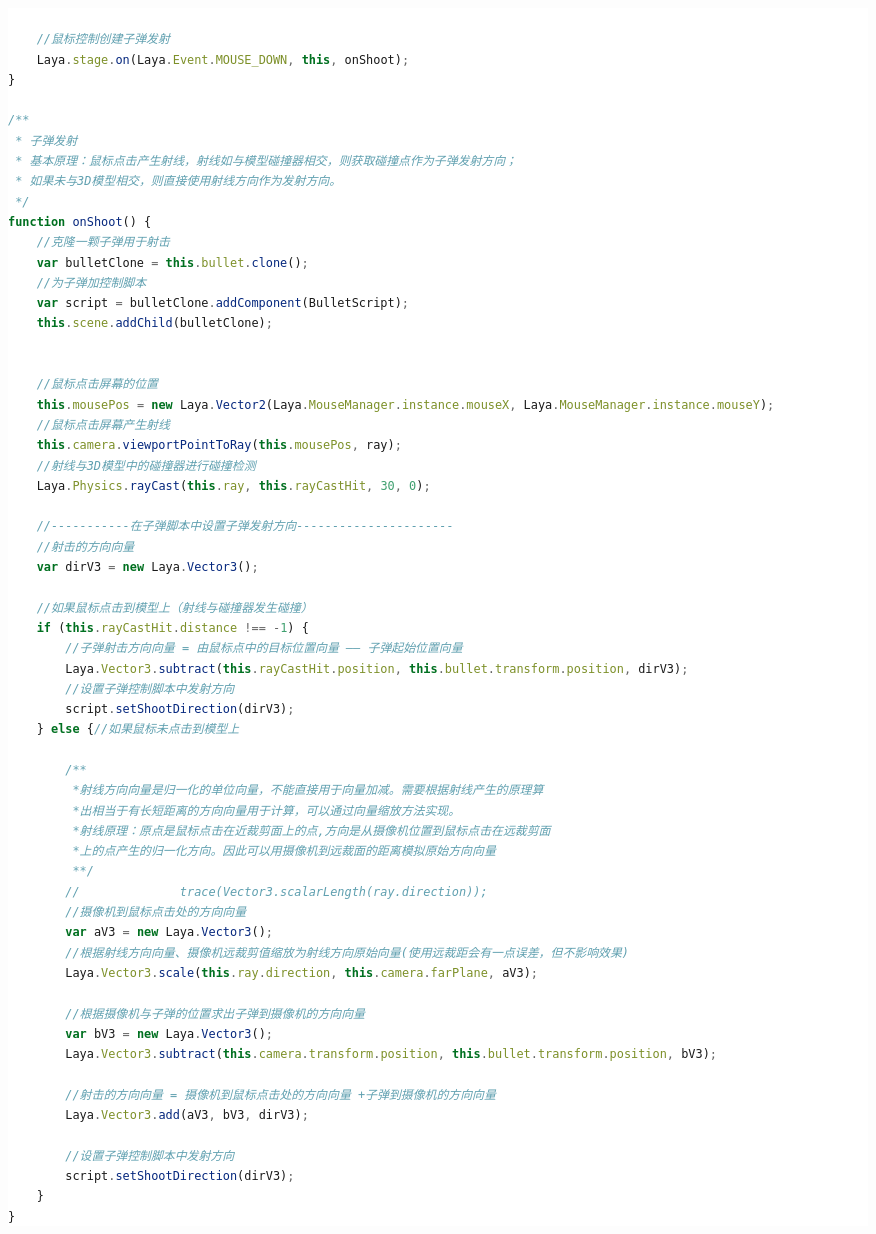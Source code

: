 ```typescript

    //鼠标控制创建子弹发射
    Laya.stage.on(Laya.Event.MOUSE_DOWN, this, onShoot);
}

/**
 * 子弹发射
 * 基本原理：鼠标点击产生射线，射线如与模型碰撞器相交，则获取碰撞点作为子弹发射方向；
 * 如果未与3D模型相交，则直接使用射线方向作为发射方向。
 */
function onShoot() {
    //克隆一颗子弹用于射击
    var bulletClone = this.bullet.clone();
    //为子弹加控制脚本
    var script = bulletClone.addComponent(BulletScript);
    this.scene.addChild(bulletClone);


    //鼠标点击屏幕的位置
    this.mousePos = new Laya.Vector2(Laya.MouseManager.instance.mouseX, Laya.MouseManager.instance.mouseY);
    //鼠标点击屏幕产生射线
    this.camera.viewportPointToRay(this.mousePos, ray);
    //射线与3D模型中的碰撞器进行碰撞检测
    Laya.Physics.rayCast(this.ray, this.rayCastHit, 30, 0);

    //-----------在子弹脚本中设置子弹发射方向----------------------
    //射击的方向向量
    var dirV3 = new Laya.Vector3();

    //如果鼠标点击到模型上（射线与碰撞器发生碰撞）
    if (this.rayCastHit.distance !== -1) {
        //子弹射击方向向量 = 由鼠标点中的目标位置向量 —— 子弹起始位置向量
        Laya.Vector3.subtract(this.rayCastHit.position, this.bullet.transform.position, dirV3);
        //设置子弹控制脚本中发射方向
        script.setShootDirection(dirV3);
    } else {//如果鼠标未点击到模型上

        /**
         *射线方向向量是归一化的单位向量，不能直接用于向量加减。需要根据射线产生的原理算
         *出相当于有长短距离的方向向量用于计算，可以通过向量缩放方法实现。
         *射线原理：原点是鼠标点击在近裁剪面上的点,方向是从摄像机位置到鼠标点击在远裁剪面
         *上的点产生的归一化方向。因此可以用摄像机到远裁面的距离模拟原始方向向量		
         **/
        //				trace(Vector3.scalarLength(ray.direction));
        //摄像机到鼠标点击处的方向向量
        var aV3 = new Laya.Vector3();
        //根据射线方向向量、摄像机远裁剪值缩放为射线方向原始向量(使用远裁距会有一点误差，但不影响效果)
        Laya.Vector3.scale(this.ray.direction, this.camera.farPlane, aV3);

        //根据摄像机与子弹的位置求出子弹到摄像机的方向向量
        var bV3 = new Laya.Vector3();
        Laya.Vector3.subtract(this.camera.transform.position, this.bullet.transform.position, bV3);

        //射击的方向向量 = 摄像机到鼠标点击处的方向向量 +子弹到摄像机的方向向量
        Laya.Vector3.add(aV3, bV3, dirV3);

        //设置子弹控制脚本中发射方向
        script.setShootDirection(dirV3);
    }
}
```
